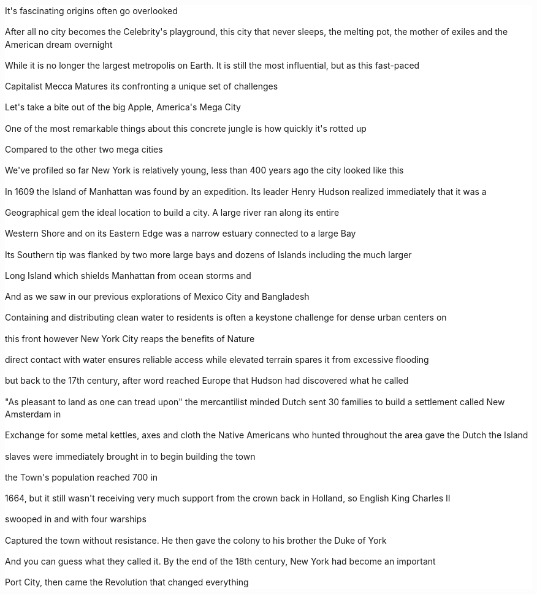 It's fascinating origins often go overlooked

After all no city becomes the Celebrity's playground, this city that never sleeps, the melting pot, the mother of exiles and the American dream overnight

While it is no longer the largest metropolis on Earth. It is still the most influential, but as this fast-paced

Capitalist Mecca Matures its confronting a unique set of challenges

Let's take a bite out of the big Apple, America's Mega City

One of the most remarkable things about this concrete jungle is how quickly it's rotted up

Compared to the other two mega cities

We've profiled so far New York is relatively young, less than 400 years ago the city looked like this

In 1609 the Island of Manhattan was found by an expedition. Its leader Henry Hudson realized immediately that it was a

Geographical gem the ideal location to build a city. A large river ran along its entire

Western Shore and on its Eastern Edge was a narrow estuary connected to a large Bay

Its Southern tip was flanked by two more large bays and dozens of Islands including the much larger

Long Island which shields Manhattan from ocean storms and

And as we saw in our previous explorations of Mexico City and Bangladesh

Containing and distributing clean water to residents is often a keystone challenge for dense urban centers on

this front however New York City reaps the benefits of Nature

direct contact with water ensures reliable access while elevated terrain spares it from excessive flooding

but back to the 17th century, after word reached Europe that Hudson had discovered what he called

"As pleasant to land as one can tread upon" the mercantilist minded Dutch sent 30 families to build a settlement called New Amsterdam in

Exchange for some metal kettles, axes and cloth the Native Americans who hunted throughout the area gave the Dutch the Island

slaves were immediately brought in to begin building the town

the Town's population reached 700 in

1664, but it still wasn't receiving very much support from the crown back in Holland, so English King Charles II

swooped in and with four warships

Captured the town without resistance. He then gave the colony to his brother the Duke of York

And you can guess what they called it. By the end of the 18th century, New York had become an important

Port City, then came the Revolution that changed everything
